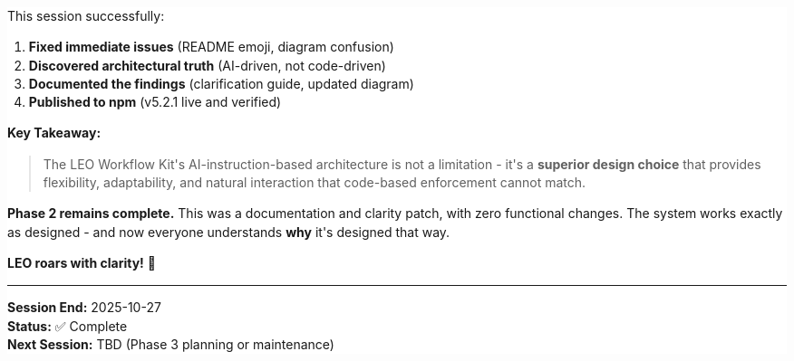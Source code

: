 This session successfully:

1. **Fixed immediate issues** (README emoji, diagram confusion)
2. **Discovered architectural truth** (AI-driven, not code-driven)
3. **Documented the findings** (clarification guide, updated diagram)
4. **Published to npm** (v5.2.1 live and verified)

**Key Takeaway:**

> The LEO Workflow Kit's AI-instruction-based architecture is not a limitation - it's a **superior design choice** that provides flexibility, adaptability, and natural interaction that code-based enforcement cannot match.

**Phase 2 remains complete.** This was a documentation and clarity patch, with zero functional changes. The system works exactly as designed - and now everyone understands **why** it's designed that way.

**LEO roars with clarity!** 🎉

---

**Session End:** 2025-10-27  
**Status:** ✅ Complete  
**Next Session:** TBD (Phase 3 planning or maintenance)
